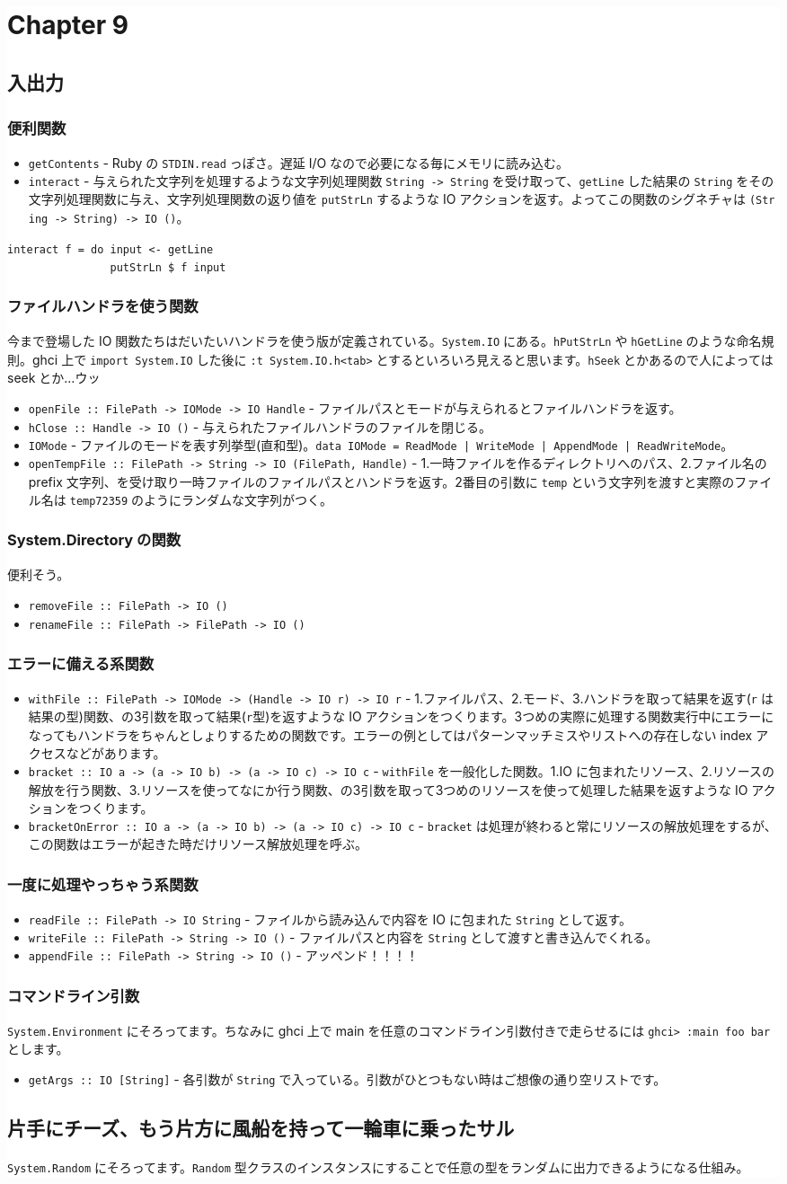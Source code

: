 Chapter 9
=========

## 入出力
### 便利関数
* `getContents` - Ruby の `STDIN.read` っぽさ。遅延 I/O なので必要になる毎にメモリに読み込む。
* `interact` - 与えられた文字列を処理するような文字列処理関数 `String -> String` を受け取って、`getLine` した結果の `String` をその文字列処理関数に与え、文字列処理関数の返り値を `putStrLn` するような IO アクションを返す。よってこの関数のシグネチャは `(String -> String) -> IO ()`。

```
interact f = do input <- getLine
                putStrLn $ f input
```

### ファイルハンドラを使う関数
今まで登場した IO 関数たちはだいたいハンドラを使う版が定義されている。`System.IO` にある。`hPutStrLn` や `hGetLine` のような命名規則。ghci 上で `import System.IO` した後に `:t System.IO.h<tab>` とするといろいろ見えると思います。`hSeek` とかあるので人によっては seek とか…ウッ

* `openFile :: FilePath -> IOMode -> IO Handle` - ファイルパスとモードが与えられるとファイルハンドラを返す。
* `hClose :: Handle -> IO ()` - 与えられたファイルハンドラのファイルを閉じる。
* `IOMode` - ファイルのモードを表す列挙型(直和型)。`data IOMode = ReadMode | WriteMode | AppendMode | ReadWriteMode`。
* `openTempFile :: FilePath -> String -> IO (FilePath, Handle)` - 1.一時ファイルを作るディレクトリへのパス、2.ファイル名の prefix 文字列、を受け取り一時ファイルのファイルパスとハンドラを返す。2番目の引数に `temp` という文字列を渡すと実際のファイル名は `temp72359` のようにランダムな文字列がつく。

### System.Directory の関数
便利そう。

* `removeFile :: FilePath -> IO ()`
* `renameFile :: FilePath -> FilePath -> IO ()`

### エラーに備える系関数
* `withFile :: FilePath -> IOMode -> (Handle -> IO r) -> IO r` - 1.ファイルパス、2.モード、3.ハンドラを取って結果を返す(`r` は結果の型)関数、の3引数を取って結果(`r`型)を返すような IO アクションをつくります。3つめの実際に処理する関数実行中にエラーになってもハンドラをちゃんとしょりするための関数です。エラーの例としてはパターンマッチミスやリストへの存在しない index アクセスなどがあります。
* `bracket :: IO a -> (a -> IO b) -> (a -> IO c) -> IO c` - `withFile` を一般化した関数。1.IO に包まれたリソース、2.リソースの解放を行う関数、3.リソースを使ってなにか行う関数、の3引数を取って3つめのリソースを使って処理した結果を返すような IO アクションをつくります。
* `bracketOnError :: IO a -> (a -> IO b) -> (a -> IO c) -> IO c` - `bracket` は処理が終わると常にリソースの解放処理をするが、この関数はエラーが起きた時だけリソース解放処理を呼ぶ。

### 一度に処理やっちゃう系関数
* `readFile :: FilePath -> IO String` - ファイルから読み込んで内容を IO に包まれた `String` として返す。
* `writeFile :: FilePath -> String -> IO ()` - ファイルパスと内容を `String` として渡すと書き込んでくれる。
* `appendFile :: FilePath -> String -> IO ()` - アッペンド！！！！

### コマンドライン引数
`System.Environment` にそろってます。ちなみに ghci 上で main を任意のコマンドライン引数付きで走らせるには `ghci> :main foo bar` とします。

* `getArgs :: IO [String]` - 各引数が `String` で入っている。引数がひとつもない時はご想像の通り空リストです。

## 片手にチーズ、もう片方に風船を持って一輪車に乗ったサル
`System.Random` にそろってます。`Random` 型クラスのインスタンスにすることで任意の型をランダムに出力できるようになる仕組み。
